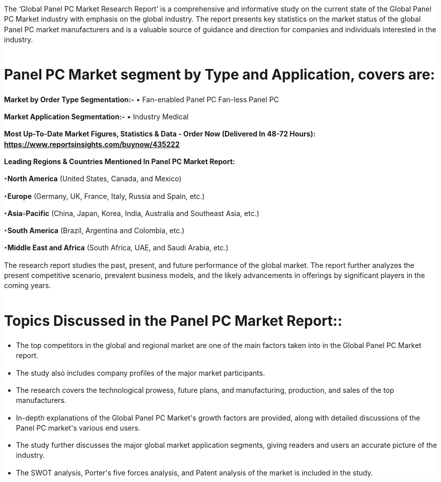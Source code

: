 The ‘Global Panel PC Market Research Report’ is a comprehensive and informative study on the current state of the Global Panel PC Market industry with emphasis on the global industry. The report presents key statistics on the market status of the global Panel PC market manufacturers and is a valuable source of guidance and direction for companies and individuals interested in the industry.

# <strong>Panel PC Market segment by Type and Application, covers are:</strong>

<strong>Market by Order Type Segmentation:-</strong>
• Fan-enabled Panel PC
Fan-less Panel PC

<strong>Market Application Segmentation:-</strong>
• Industry
Medical

<strong>Most Up-To-Date Market Figures, Statistics & Data - Order Now (Delivered In 48-72 Hours): <a href=https://www.reportsinsights.com/buynow/435222>https://www.reportsinsights.com/buynow/435222</a></strong>

<strong>Leading Regions &amp; Countries Mentioned In Panel PC Market Report:</strong>

<strong>‣North America</strong> (United States, Canada, and Mexico)

<strong>‣Europe</strong> (Germany, UK, France, Italy, Russia and Spain, etc.)

<strong>‣Asia-Pacific</strong> (China, Japan, Korea, India, Australia and Southeast Asia, etc.)

<strong>‣South America</strong> (Brazil, Argentina and Colombia, etc.)

<strong>‣Middle East and Africa</strong> (South Africa, UAE, and Saudi Arabia, etc.)

The research report studies the past, present, and future performance of the global market. The report further analyzes the present competitive scenario, prevalent business models, and the likely advancements in offerings by significant players in the coming years.

# <strong>Topics Discussed in the Panel PC Market Report::</strong>

- The top competitors in the global and regional market are one of the main factors taken into in the Global Panel PC Market report.

- The study also includes company profiles of the major market participants.

- The research covers the technological prowess, future plans, and manufacturing, production, and sales of the top manufacturers.

- In-depth explanations of the Global Panel PC Market's growth factors are provided, along with detailed discussions of the Panel PC market's various end users.

- The study further discusses the major global market application segments, giving readers and users an accurate picture of the industry.

- The SWOT analysis, Porter's five forces analysis, and Patent analysis of the market is included in the study.
